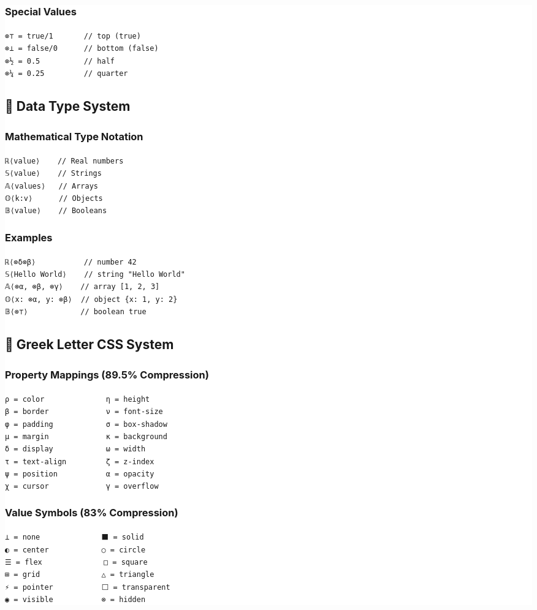 ### Special Values
```gaiascript
⊗⊤ = true/1       // top (true)
⊗⊥ = false/0      // bottom (false)
⊗½ = 0.5          // half
⊗¼ = 0.25         // quarter
```

## 💾 Data Type System

### Mathematical Type Notation
```gaiascript
ℝ⟨value⟩    // Real numbers
𝕊⟨value⟩    // Strings
𝔸⟨values⟩   // Arrays
𝕆⟨k:v⟩      // Objects
𝔹⟨value⟩    // Booleans
```

### Examples
```gaiascript
ℝ⟨⊗δ⊗β⟩           // number 42
𝕊⟨Hello World⟩    // string "Hello World"
𝔸⟨⊗α, ⊗β, ⊗γ⟩    // array [1, 2, 3]
𝕆⟨x: ⊗α, y: ⊗β⟩  // object {x: 1, y: 2}
𝔹⟨⊗⊤⟩            // boolean true
```

## 🎨 Greek Letter CSS System

### Property Mappings (89.5% Compression)
```gaiascript
ρ = color              η = height
β = border             ν = font-size
φ = padding            σ = box-shadow
μ = margin             κ = background
δ = display            ω = width
τ = text-align         ζ = z-index
ψ = position           α = opacity
χ = cursor             γ = overflow
```

### Value Symbols (83% Compression)
```gaiascript
⊥ = none              ⬛ = solid
◐ = center            ○ = circle
☰ = flex              □ = square
⊞ = grid              △ = triangle
⚡ = pointer           ⬜ = transparent
◉ = visible           ⊗ = hidden
```
